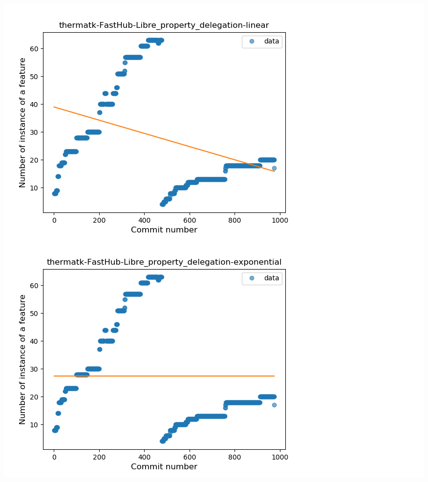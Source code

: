 ![thermatk-FastHub-Libre T2](../plots/thermatk-FastHub-Libre_property_delegation_T2.png)
![thermatk-FastHub-Libre T5](../plots/thermatk-FastHub-Libre_property_delegation_T5.png)